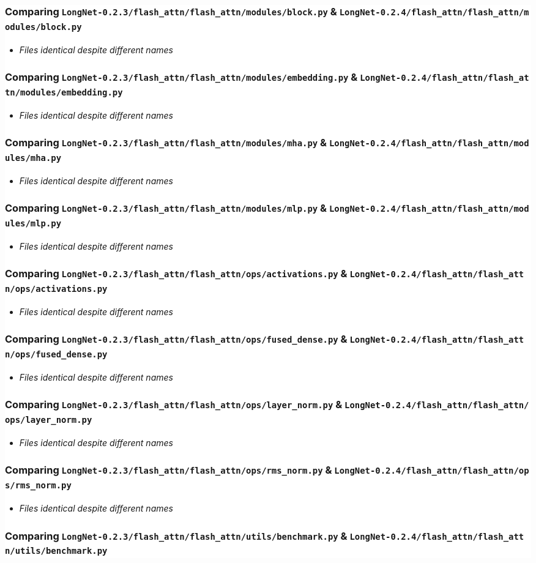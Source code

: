 ### Comparing `LongNet-0.2.3/flash_attn/flash_attn/modules/block.py` & `LongNet-0.2.4/flash_attn/flash_attn/modules/block.py`

 * *Files identical despite different names*

### Comparing `LongNet-0.2.3/flash_attn/flash_attn/modules/embedding.py` & `LongNet-0.2.4/flash_attn/flash_attn/modules/embedding.py`

 * *Files identical despite different names*

### Comparing `LongNet-0.2.3/flash_attn/flash_attn/modules/mha.py` & `LongNet-0.2.4/flash_attn/flash_attn/modules/mha.py`

 * *Files identical despite different names*

### Comparing `LongNet-0.2.3/flash_attn/flash_attn/modules/mlp.py` & `LongNet-0.2.4/flash_attn/flash_attn/modules/mlp.py`

 * *Files identical despite different names*

### Comparing `LongNet-0.2.3/flash_attn/flash_attn/ops/activations.py` & `LongNet-0.2.4/flash_attn/flash_attn/ops/activations.py`

 * *Files identical despite different names*

### Comparing `LongNet-0.2.3/flash_attn/flash_attn/ops/fused_dense.py` & `LongNet-0.2.4/flash_attn/flash_attn/ops/fused_dense.py`

 * *Files identical despite different names*

### Comparing `LongNet-0.2.3/flash_attn/flash_attn/ops/layer_norm.py` & `LongNet-0.2.4/flash_attn/flash_attn/ops/layer_norm.py`

 * *Files identical despite different names*

### Comparing `LongNet-0.2.3/flash_attn/flash_attn/ops/rms_norm.py` & `LongNet-0.2.4/flash_attn/flash_attn/ops/rms_norm.py`

 * *Files identical despite different names*

### Comparing `LongNet-0.2.3/flash_attn/flash_attn/utils/benchmark.py` & `LongNet-0.2.4/flash_attn/flash_attn/utils/benchmark.py`
